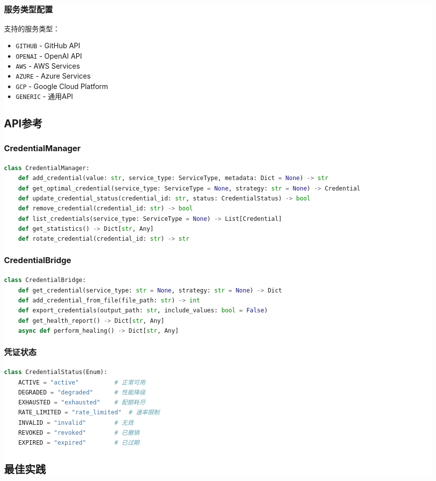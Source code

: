 ### 服务类型配置

支持的服务类型：

- `GITHUB` - GitHub API
- `OPENAI` - OpenAI API
- `AWS` - AWS Services
- `AZURE` - Azure Services
- `GCP` - Google Cloud Platform
- `GENERIC` - 通用API

## API参考

### CredentialManager

```python
class CredentialManager:
    def add_credential(value: str, service_type: ServiceType, metadata: Dict = None) -> str
    def get_optimal_credential(service_type: ServiceType = None, strategy: str = None) -> Credential
    def update_credential_status(credential_id: str, status: CredentialStatus) -> bool
    def remove_credential(credential_id: str) -> bool
    def list_credentials(service_type: ServiceType = None) -> List[Credential]
    def get_statistics() -> Dict[str, Any]
    def rotate_credential(credential_id: str) -> str
```

### CredentialBridge

```python
class CredentialBridge:
    def get_credential(service_type: str = None, strategy: str = None) -> Dict
    def add_credential_from_file(file_path: str) -> int
    def export_credentials(output_path: str, include_values: bool = False)
    def get_health_report() -> Dict[str, Any]
    async def perform_healing() -> Dict[str, Any]
```

### 凭证状态

```python
class CredentialStatus(Enum):
    ACTIVE = "active"          # 正常可用
    DEGRADED = "degraded"      # 性能降级
    EXHAUSTED = "exhausted"    # 配额耗尽
    RATE_LIMITED = "rate_limited"  # 速率限制
    INVALID = "invalid"        # 无效
    REVOKED = "revoked"        # 已撤销
    EXPIRED = "expired"        # 已过期
```

## 最佳实践
